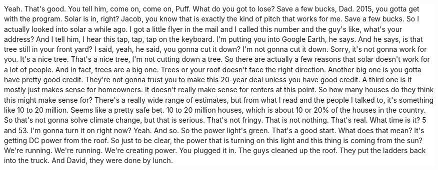 Yeah.
That's good.
You tell him, come on, come on, Puff.
What do you got to lose?
Save a few bucks, Dad.
2015, you gotta get with the program.
Solar is in, right?
Jacob, you know that is exactly the kind of pitch
that works for me.
Save a few bucks.
So I actually looked into solar a while ago.
I got a little flyer in the mail and I called this number
and the guy's like, what's your address?
And I tell him, I hear this tap, tap, tap
on the keyboard.
I'm putting you into Google Earth, he says.
And he says, is that tree still in your front yard?
I said, yeah, he said, you gonna cut it down?
I'm not gonna cut it down.
Sorry, it's not gonna work for you.
It's a nice tree.
That's a nice tree, I'm not cutting down a tree.
So there are actually a few reasons that solar doesn't work
for a lot of people.
And in fact, trees are a big one.
Trees or your roof doesn't face the right direction.
Another big one is you gotta have pretty good credit.
They're not gonna trust you to make this 20-year deal
unless you have good credit.
A third one is it mostly just makes sense
for homeowners.
It doesn't really make sense for renters at this point.
So how many houses do they think this
might make sense for?
There's a really wide range of estimates,
but from what I read and the people I talked to,
it's something like 10 to 20 million.
Seems like a pretty safe bet.
10 to 20 million houses,
which is about 10 or 20% of the houses in the country.
So that's not gonna solve climate change,
but that is serious.
That's not fringy.
That is not nothing.
That's real.
What time is it?
5 and 53.
I'm gonna turn it on right now?
Yeah.
And so.
So the power light's green.
That's a good start.
What does that mean?
It's getting DC power from the roof.
So just to be clear,
the power that is turning on this light
and this thing is coming from the sun?
We're running.
We're running.
We're creating power.
You plugged it in.
The guys cleaned up the roof.
They put the ladders back into the truck.
And David, they were done by lunch.